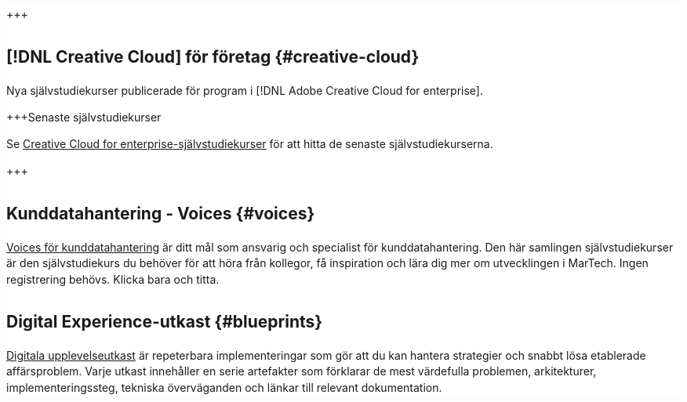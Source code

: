 +++

## [!DNL Creative Cloud] för företag {#creative-cloud}

Nya självstudiekurser publicerade för program i [!DNL Adobe Creative Cloud for enterprise].

+++Senaste självstudiekurser



Se [Creative Cloud for enterprise-självstudiekurser](https://experienceleague.adobe.com/en/docs/creative-cloud-enterprise-learn/cce-learning-hub/overview) för att hitta de senaste självstudiekurserna.

+++

## Kunddatahantering - Voices {#voices}

[Voices för kunddatahantering](https://experienceleague.adobe.com/en/docs/events/customer-data-management-voices-recordings/overview) är ditt mål som ansvarig och specialist för kunddatahantering. Den här samlingen självstudiekurser är den självstudiekurs du behöver för att höra från kollegor, få inspiration och lära dig mer om utvecklingen i MarTech. Ingen registrering behövs. Klicka bara och titta.

## Digital Experience-utkast {#blueprints}

[Digitala upplevelseutkast](https://experienceleague.adobe.com/en/docs/blueprints-learn/architecture/overview) är repeterbara implementeringar som gör att du kan hantera strategier och snabbt lösa etablerade affärsproblem. Varje utkast innehåller en serie artefakter som förklarar de mest värdefulla problemen, arkitekturer, implementeringssteg, tekniska överväganden och länkar till relevant dokumentation.





